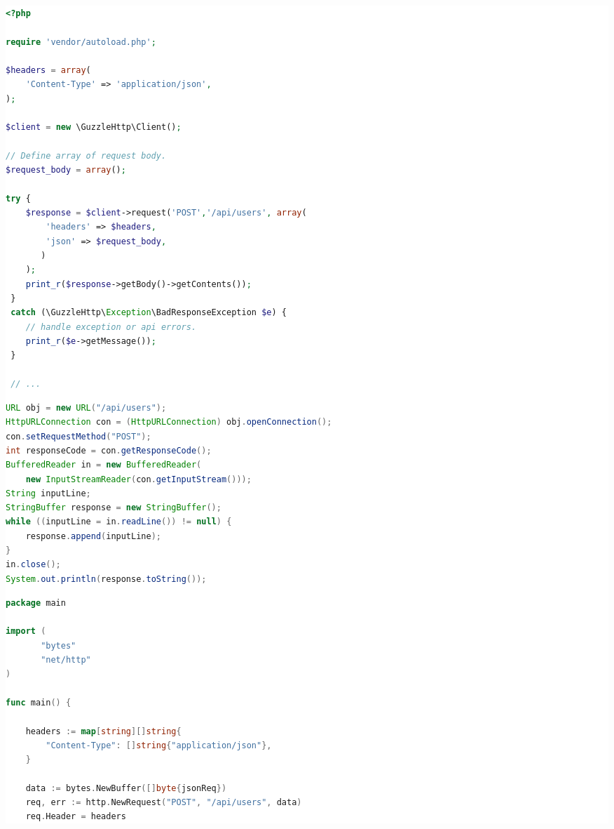 ```php
<?php

require 'vendor/autoload.php';

$headers = array(
    'Content-Type' => 'application/json',
);

$client = new \GuzzleHttp\Client();

// Define array of request body.
$request_body = array();

try {
    $response = $client->request('POST','/api/users', array(
        'headers' => $headers,
        'json' => $request_body,
       )
    );
    print_r($response->getBody()->getContents());
 }
 catch (\GuzzleHttp\Exception\BadResponseException $e) {
    // handle exception or api errors.
    print_r($e->getMessage());
 }

 // ...

```

```java
URL obj = new URL("/api/users");
HttpURLConnection con = (HttpURLConnection) obj.openConnection();
con.setRequestMethod("POST");
int responseCode = con.getResponseCode();
BufferedReader in = new BufferedReader(
    new InputStreamReader(con.getInputStream()));
String inputLine;
StringBuffer response = new StringBuffer();
while ((inputLine = in.readLine()) != null) {
    response.append(inputLine);
}
in.close();
System.out.println(response.toString());

```

```go
package main

import (
       "bytes"
       "net/http"
)

func main() {

    headers := map[string][]string{
        "Content-Type": []string{"application/json"},
    }

    data := bytes.NewBuffer([]byte{jsonReq})
    req, err := http.NewRequest("POST", "/api/users", data)
    req.Header = headers
```